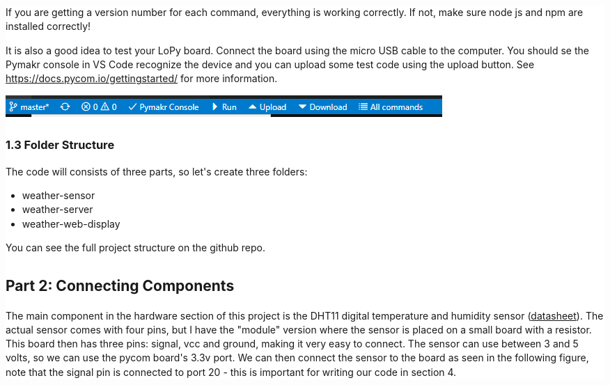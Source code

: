 If you are getting a version number for each command, everything is working correctly. If not, make sure node js and npm are installed correctly!

It is also a good idea to test your LoPy board. Connect the board using the micro USB cable to the computer. You should se the Pymakr console in VS Code recognize the device and you can upload some test code using the upload button. See https://docs.pycom.io/gettingstarted/ for more information.   

![Pymakr panel](/images/pymakr_panel.png)

### 1.3 Folder Structure

The code will consists of three parts, so let's create three folders:
* weather-sensor
* weather-server
* weather-web-display

You can see the full project structure on the github repo.
## Part 2: Connecting Components

The main component in the hardware section of this project is the DHT11 digital temperature and humidity sensor ([datasheet](https://www.electrokit.com/uploads/productfile/41015/DHT11.pdf)). The actual sensor comes with four pins, but I have the "module" version where the sensor is placed on a small board with a resistor. This board then has three pins: signal, vcc and ground, making it very easy to connect. The sensor can use between 3 and 5 volts, so we can use the pycom board's 3.3v port. We can then connect the sensor to the board as seen in the following figure, note that the signal pin is connected to port 20 - this is important for writing our code in section 4.
